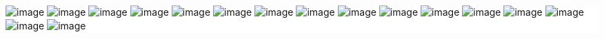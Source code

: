 <img width="1075" height="434" alt="image" src="https://github.com/user-attachments/assets/932e3213-7010-4044-a020-23915e6d185b" />
<img width="1304" height="687" alt="image" src="https://github.com/user-attachments/assets/a693f529-6182-48f2-8687-1ab5b2f5c347" />
<img width="805" height="1663" alt="image" src="https://github.com/user-attachments/assets/dd14ecd4-b925-4a9a-9867-bcb229023c80" />
<img width="818" height="714" alt="image" src="https://github.com/user-attachments/assets/7ff83d51-aa60-40d6-a7bb-fc8564233871" />
<img width="1278" height="1190" alt="image" src="https://github.com/user-attachments/assets/ada7c72e-b675-429d-a470-2faf75daf344" />
<img width="800" height="1091" alt="image" src="https://github.com/user-attachments/assets/f451aa2d-99e0-4730-a428-dbd483441917" />
<img width="821" height="1492" alt="image" src="https://github.com/user-attachments/assets/173194c1-0da1-42ab-bbbb-f47beb6fef13" />
<img width="818" height="1388" alt="image" src="https://github.com/user-attachments/assets/4e19b4e5-bf4f-48c7-b0d7-0db477e4d685" />
<img width="752" height="532" alt="image" src="https://github.com/user-attachments/assets/695257e7-cba2-4b66-b435-31432d4b1398" />
<img width="720" height="1459" alt="image" src="https://github.com/user-attachments/assets/310bae8a-d3c6-4a9d-be1e-dcc4453c4cb5" />
<img width="674" height="783" alt="image" src="https://github.com/user-attachments/assets/c93358ec-ec35-4c4a-bea2-c2c4b3487bb5" />
<img width="810" height="981" alt="image" src="https://github.com/user-attachments/assets/b5b16d6f-f291-4625-9569-e47f2fc0982d" />
<img width="724" height="1043" alt="image" src="https://github.com/user-attachments/assets/4786f22a-1dc0-4cb0-89ab-fc6e7298c82e" />
<img width="846" height="1775" alt="image" src="https://github.com/user-attachments/assets/b1114bbd-ae7e-4ac6-94b0-df39a2ee2352" />
<img width="823" height="752" alt="image" src="https://github.com/user-attachments/assets/a20ff5b3-a251-4d0f-94ba-18dc1d9961aa" />
<img width="983" height="2584" alt="image" src="https://github.com/user-attachments/assets/06e04443-33cf-489c-800b-e3f97b73cf4e" />
